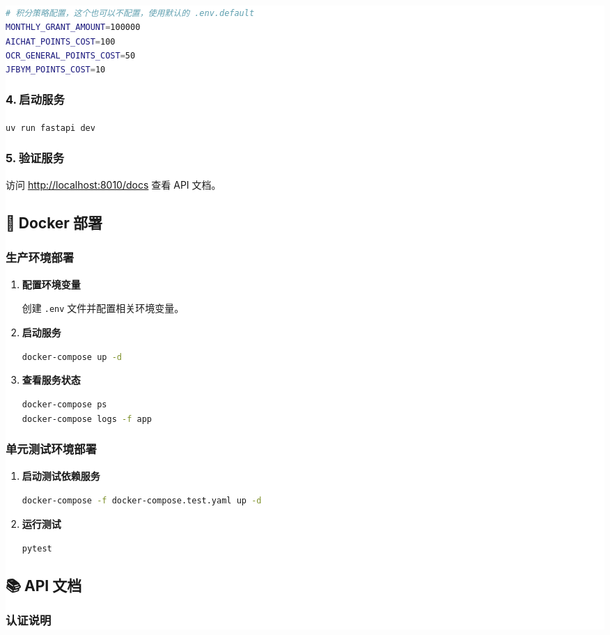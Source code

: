 ```bash
# 积分策略配置，这个也可以不配置，使用默认的 .env.default
MONTHLY_GRANT_AMOUNT=100000
AICHAT_POINTS_COST=100
OCR_GENERAL_POINTS_COST=50
JFBYM_POINTS_COST=10
```

### 4. 启动服务

```bash
uv run fastapi dev
```

### 5. 验证服务

访问 [http://localhost:8010/docs](http://localhost:8010/docs) 查看 API 文档。

## 🐳 Docker 部署

### 生产环境部署

1. **配置环境变量**

   创建 `.env` 文件并配置相关环境变量。

2. **启动服务**

   ```bash
   docker-compose up -d
   ```

3. **查看服务状态**

   ```bash
   docker-compose ps
   docker-compose logs -f app
   ```

### 单元测试环境部署

1. **启动测试依赖服务**

   ```bash
   docker-compose -f docker-compose.test.yaml up -d
   ```

2. **运行测试**

   ```bash
   pytest
   ```

## 📚 API 文档

### 认证说明
